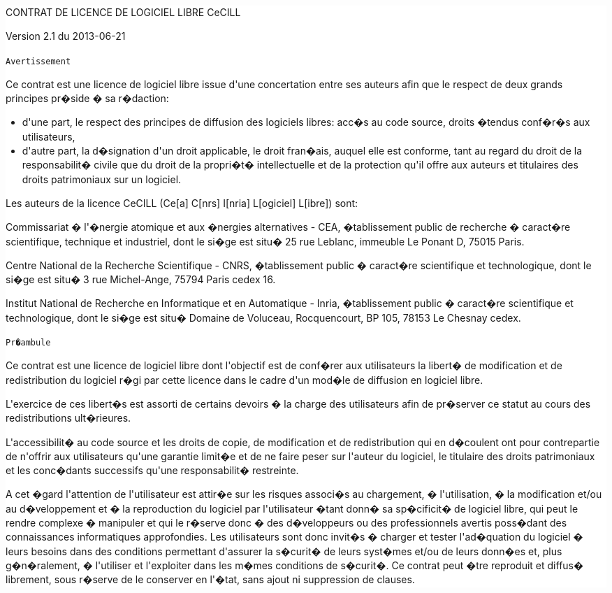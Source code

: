 
  CONTRAT DE LICENCE DE LOGICIEL LIBRE CeCILL

Version 2.1 du 2013-06-21


    Avertissement

Ce contrat est une licence de logiciel libre issue d'une concertation
entre ses auteurs afin que le respect de deux grands principes pr�side �
sa r�daction:

  * d'une part, le respect des principes de diffusion des logiciels
    libres: acc�s au code source, droits �tendus conf�r�s aux utilisateurs,
  * d'autre part, la d�signation d'un droit applicable, le droit
    fran�ais, auquel elle est conforme, tant au regard du droit de la
    responsabilit� civile que du droit de la propri�t� intellectuelle et
    de la protection qu'il offre aux auteurs et titulaires des droits
    patrimoniaux sur un logiciel.

Les auteurs de la licence CeCILL (Ce[a] C[nrs] I[nria] L[ogiciel] L[ibre])
sont:

Commissariat � l'�nergie atomique et aux �nergies alternatives - CEA,
�tablissement public de recherche � caract�re scientifique, technique et
industriel, dont le si�ge est situ� 25 rue Leblanc, immeuble Le Ponant
D, 75015 Paris.

Centre National de la Recherche Scientifique - CNRS, �tablissement
public � caract�re scientifique et technologique, dont le si�ge est
situ� 3 rue Michel-Ange, 75794 Paris cedex 16.

Institut National de Recherche en Informatique et en Automatique -
Inria, �tablissement public � caract�re scientifique et technologique,
dont le si�ge est situ� Domaine de Voluceau, Rocquencourt, BP 105, 78153
Le Chesnay cedex.


    Pr�ambule

Ce contrat est une licence de logiciel libre dont l'objectif est de
conf�rer aux utilisateurs la libert� de modification et de
redistribution du logiciel r�gi par cette licence dans le cadre d'un
mod�le de diffusion en logiciel libre.

L'exercice de ces libert�s est assorti de certains devoirs � la charge
des utilisateurs afin de pr�server ce statut au cours des
redistributions ult�rieures.

L'accessibilit� au code source et les droits de copie, de modification
et de redistribution qui en d�coulent ont pour contrepartie de n'offrir
aux utilisateurs qu'une garantie limit�e et de ne faire peser sur
l'auteur du logiciel, le titulaire des droits patrimoniaux et les
conc�dants successifs qu'une responsabilit� restreinte.

A cet �gard l'attention de l'utilisateur est attir�e sur les risques
associ�s au chargement, � l'utilisation, � la modification et/ou au
d�veloppement et � la reproduction du logiciel par l'utilisateur �tant
donn� sa sp�cificit� de logiciel libre, qui peut le rendre complexe �
manipuler et qui le r�serve donc � des d�veloppeurs ou des
professionnels avertis poss�dant des connaissances informatiques
approfondies. Les utilisateurs sont donc invit�s � charger et tester
l'ad�quation du logiciel � leurs besoins dans des conditions permettant
d'assurer la s�curit� de leurs syst�mes et/ou de leurs donn�es et, plus
g�n�ralement, � l'utiliser et l'exploiter dans les m�mes conditions de
s�curit�. Ce contrat peut �tre reproduit et diffus� librement, sous
r�serve de le conserver en l'�tat, sans ajout ni suppression de clauses.
